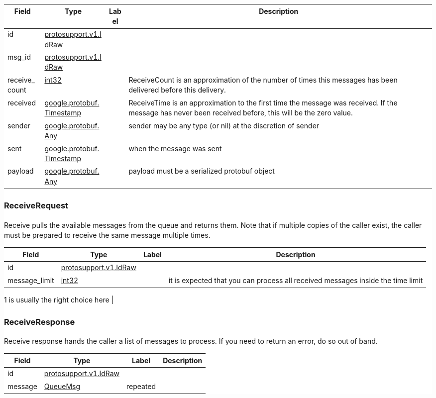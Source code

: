 
| Field | Type | Label | Description |
| ----- | ---- | ----- | ----------- |
| id | [protosupport.v1.IdRaw](#protosupport-v1-IdRaw) |  |  |
| msg_id | [protosupport.v1.IdRaw](#protosupport-v1-IdRaw) |  |  |
| receive_count | [int32](#int32) |  | ReceiveCount is an approximation of the number of times this messages has been delivered before this delivery. |
| received | [google.protobuf.Timestamp](#google-protobuf-Timestamp) |  | ReceiveTime is an approximation to the first time the message was received. If the message has never been received before, this will be the zero value. |
| sender | [google.protobuf.Any](#google-protobuf-Any) |  | sender may be any type (or nil) at the discretion of sender |
| sent | [google.protobuf.Timestamp](#google-protobuf-Timestamp) |  | when the message was sent |
| payload | [google.protobuf.Any](#google-protobuf-Any) |  | payload must be a serialized protobuf object |






<a name="queue-v1-ReceiveRequest"></a>

### ReceiveRequest
Receive pulls the available messages from the queue and returns
them.  Note that if multiple copies of the caller exist, the 
caller must be prepared to receive the same message multiple
times.


| Field | Type | Label | Description |
| ----- | ---- | ----- | ----------- |
| id | [protosupport.v1.IdRaw](#protosupport-v1-IdRaw) |  |  |
| message_limit | [int32](#int32) |  | it is expected that you can process all received messages inside the time limit

1 is usually the right choice here |






<a name="queue-v1-ReceiveResponse"></a>

### ReceiveResponse
Receive response hands the caller a list of messages to 
process. If you need to return an error, do so out of band.


| Field | Type | Label | Description |
| ----- | ---- | ----- | ----------- |
| id | [protosupport.v1.IdRaw](#protosupport-v1-IdRaw) |  |  |
| message | [QueueMsg](#queue-v1-QueueMsg) | repeated |  |





